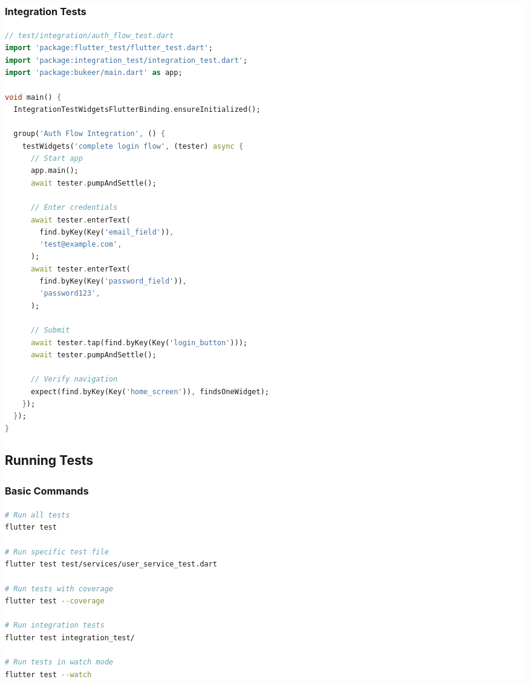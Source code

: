 ### Integration Tests

```dart
// test/integration/auth_flow_test.dart
import 'package:flutter_test/flutter_test.dart';
import 'package:integration_test/integration_test.dart';
import 'package:bukeer/main.dart' as app;

void main() {
  IntegrationTestWidgetsFlutterBinding.ensureInitialized();

  group('Auth Flow Integration', () {
    testWidgets('complete login flow', (tester) async {
      // Start app
      app.main();
      await tester.pumpAndSettle();

      // Enter credentials
      await tester.enterText(
        find.byKey(Key('email_field')),
        'test@example.com',
      );
      await tester.enterText(
        find.byKey(Key('password_field')),
        'password123',
      );

      // Submit
      await tester.tap(find.byKey(Key('login_button')));
      await tester.pumpAndSettle();

      // Verify navigation
      expect(find.byKey(Key('home_screen')), findsOneWidget);
    });
  });
}
```

## Running Tests

### Basic Commands

```bash
# Run all tests
flutter test

# Run specific test file
flutter test test/services/user_service_test.dart

# Run tests with coverage
flutter test --coverage

# Run integration tests
flutter test integration_test/

# Run tests in watch mode
flutter test --watch
```
